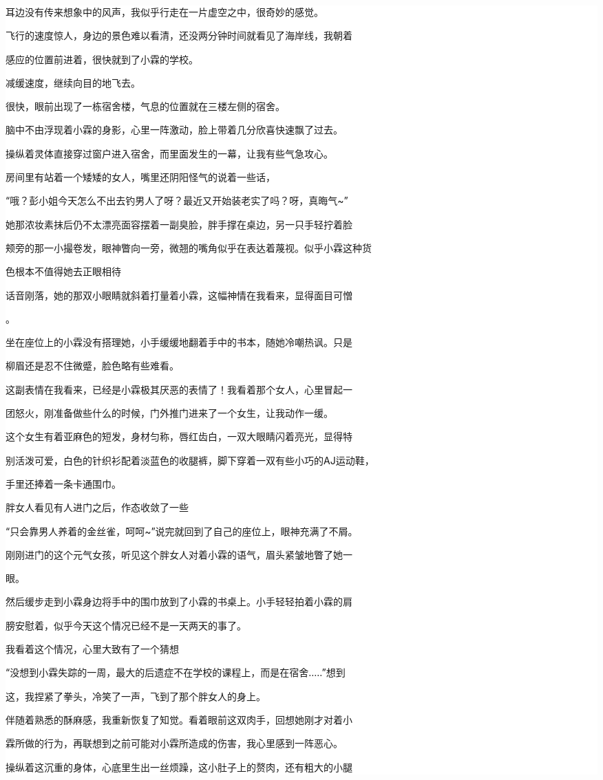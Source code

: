 耳边没有传来想象中的风声，我似乎行走在一片虚空之中，很奇妙的感觉。

飞行的速度惊人，身边的景色难以看清，还没两分钟时间就看见了海岸线，我朝着

感应的位置前进着，很快就到了小霖的学校。

减缓速度，继续向目的地飞去。

很快，眼前出现了一栋宿舍楼，气息的位置就在三楼左侧的宿舍。

脑中不由浮现着小霖的身影，心里一阵激动，脸上带着几分欣喜快速飘了过去。

操纵着灵体直接穿过窗户进入宿舍，而里面发生的一幕，让我有些气急攻心。

房间里有站着一个矮矮的女人，嘴里还阴阳怪气的说着一些话，

“哦？彭小姐今天怎么不出去钓男人了呀？最近又开始装老实了吗？呀，真晦气~”

她那浓妆素抹后仍不太漂亮面容摆着一副臭脸，胖手撑在桌边，另一只手轻拧着脸

颊旁的那一小撮卷发，眼神瞥向一旁，微翘的嘴角似乎在表达着蔑视。似乎小霖这种货

色根本不值得她去正眼相待

话音刚落，她的那双小眼睛就斜着打量着小霖，这幅神情在我看来，显得面目可憎

。

坐在座位上的小霖没有搭理她，小手缓缓地翻着手中的书本，随她冷嘲热讽。只是

柳眉还是忍不住微蹙，脸色略有些难看。

这副表情在我看来，已经是小霖极其厌恶的表情了！我看着那个女人，心里冒起一

团怒火，刚准备做些什么的时候，门外推门进来了一个女生，让我动作一缓。

这个女生有着亚麻色的短发，身材匀称，唇红齿白，一双大眼睛闪着亮光，显得特

别活泼可爱，白色的针织衫配着淡蓝色的收腿裤，脚下穿着一双有些小巧的AJ运动鞋，

手里还捧着一条卡通围巾。

胖女人看见有人进门之后，作态收敛了一些

“只会靠男人养着的金丝雀，呵呵~”说完就回到了自己的座位上，眼神充满了不屑。

刚刚进门的这个元气女孩，听见这个胖女人对着小霖的语气，眉头紧皱地瞥了她一

眼。

然后缓步走到小霖身边将手中的围巾放到了小霖的书桌上。小手轻轻拍着小霖的肩

膀安慰着，似乎今天这个情况已经不是一天两天的事了。

我看着这个情况，心里大致有了一个猜想

“没想到小霖失踪的一周，最大的后遗症不在学校的课程上，而是在宿舍.....”想到

这，我捏紧了拳头，冷笑了一声，飞到了那个胖女人的身上。

伴随着熟悉的酥麻感，我重新恢复了知觉。看着眼前这双肉手，回想她刚才对着小

霖所做的行为，再联想到之前可能对小霖所造成的伤害，我心里感到一阵恶心。

操纵着这沉重的身体，心底里生出一丝烦躁，这小肚子上的赘肉，还有粗大的小腿
